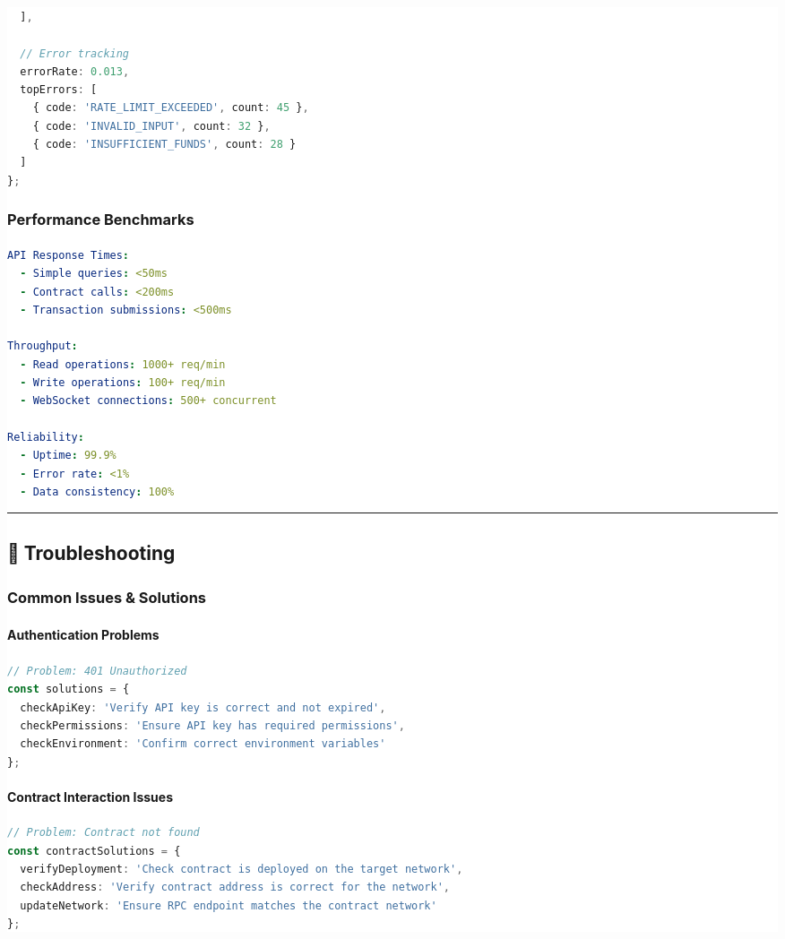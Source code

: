 ```typescript
  ],

  // Error tracking
  errorRate: 0.013,
  topErrors: [
    { code: 'RATE_LIMIT_EXCEEDED', count: 45 },
    { code: 'INVALID_INPUT', count: 32 },
    { code: 'INSUFFICIENT_FUNDS', count: 28 }
  ]
};
```

### Performance Benchmarks
```yaml
API Response Times:
  - Simple queries: <50ms
  - Contract calls: <200ms
  - Transaction submissions: <500ms

Throughput:
  - Read operations: 1000+ req/min
  - Write operations: 100+ req/min
  - WebSocket connections: 500+ concurrent

Reliability:
  - Uptime: 99.9%
  - Error rate: <1%
  - Data consistency: 100%
```

---

## 🚨 Troubleshooting

### Common Issues & Solutions

#### Authentication Problems
```typescript
// Problem: 401 Unauthorized
const solutions = {
  checkApiKey: 'Verify API key is correct and not expired',
  checkPermissions: 'Ensure API key has required permissions',
  checkEnvironment: 'Confirm correct environment variables'
};
```

#### Contract Interaction Issues
```typescript
// Problem: Contract not found
const contractSolutions = {
  verifyDeployment: 'Check contract is deployed on the target network',
  checkAddress: 'Verify contract address is correct for the network',
  updateNetwork: 'Ensure RPC endpoint matches the contract network'
};
```
